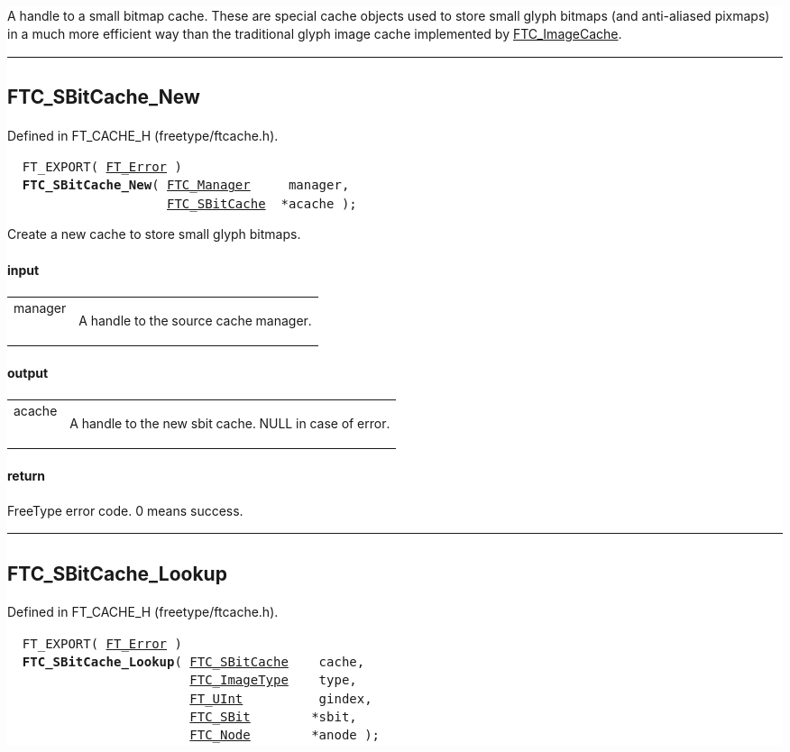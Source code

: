 
A handle to a small bitmap cache. These are special cache objects used to store small glyph bitmaps (and anti-aliased pixmaps) in a much more efficient way than the traditional glyph image cache implemented by <a href="../ft2-cache_subsystem/#ftc_imagecache">FTC_ImageCache</a>.

<hr />

## FTC_SBitCache_New

Defined in FT_CACHE_H (freetype/ftcache.h).

<div class = "codehilite">
<pre>
  FT_EXPORT( <a href="../ft2-basic_types/#ft_error">FT_Error</a> )
  <b>FTC_SBitCache_New</b>( <a href="../ft2-cache_subsystem/#ftc_manager">FTC_Manager</a>     manager,
                     <a href="../ft2-cache_subsystem/#ftc_sbitcache">FTC_SBitCache</a>  *acache );
</pre>
</div>


Create a new cache to store small glyph bitmaps.

<h4>input</h4>
<table class="fields">
<tr><td class="val" id="manager">manager</td><td class="desc">
<p>A handle to the source cache manager.</p>
</td></tr>
</table>

<h4>output</h4>
<table class="fields">
<tr><td class="val" id="acache">acache</td><td class="desc">
<p>A handle to the new sbit cache. NULL in case of error.</p>
</td></tr>
</table>

<h4>return</h4>

FreeType error code. 0&nbsp;means success.

<hr />

## FTC_SBitCache_Lookup

Defined in FT_CACHE_H (freetype/ftcache.h).

<div class = "codehilite">
<pre>
  FT_EXPORT( <a href="../ft2-basic_types/#ft_error">FT_Error</a> )
  <b>FTC_SBitCache_Lookup</b>( <a href="../ft2-cache_subsystem/#ftc_sbitcache">FTC_SBitCache</a>    cache,
                        <a href="../ft2-cache_subsystem/#ftc_imagetype">FTC_ImageType</a>    type,
                        <a href="../ft2-basic_types/#ft_uint">FT_UInt</a>          gindex,
                        <a href="../ft2-cache_subsystem/#ftc_sbit">FTC_SBit</a>        *sbit,
                        <a href="../ft2-cache_subsystem/#ftc_node">FTC_Node</a>        *anode );
</pre>
</div>
